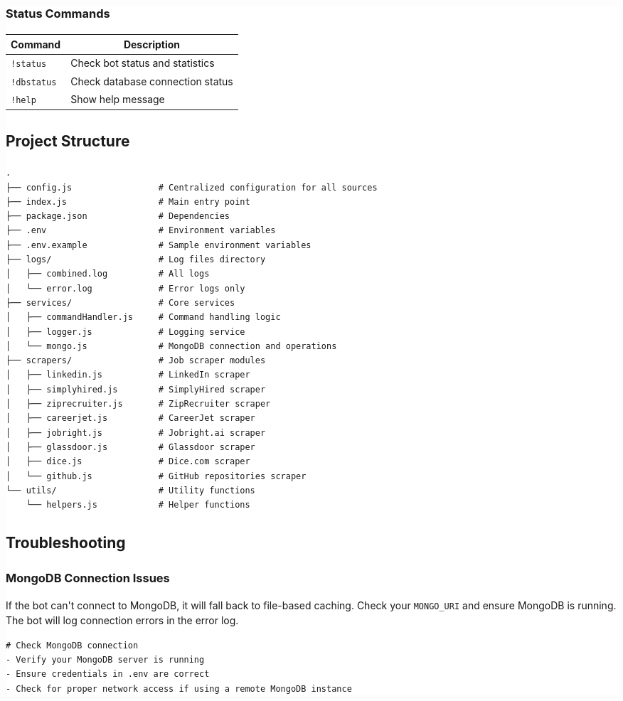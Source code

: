 ### Status Commands

| Command     | Description                      |
| ----------- | -------------------------------- |
| `!status`   | Check bot status and statistics  |
| `!dbstatus` | Check database connection status |
| `!help`     | Show help message                |

## Project Structure

```
.
├── config.js                 # Centralized configuration for all sources
├── index.js                  # Main entry point
├── package.json              # Dependencies
├── .env                      # Environment variables
├── .env.example              # Sample environment variables
├── logs/                     # Log files directory
│   ├── combined.log          # All logs
│   └── error.log             # Error logs only
├── services/                 # Core services
│   ├── commandHandler.js     # Command handling logic
│   ├── logger.js             # Logging service
│   └── mongo.js              # MongoDB connection and operations
├── scrapers/                 # Job scraper modules
│   ├── linkedin.js           # LinkedIn scraper
│   ├── simplyhired.js        # SimplyHired scraper
│   ├── ziprecruiter.js       # ZipRecruiter scraper
│   ├── careerjet.js          # CareerJet scraper
│   ├── jobright.js           # Jobright.ai scraper
│   ├── glassdoor.js          # Glassdoor scraper
│   ├── dice.js               # Dice.com scraper
│   └── github.js             # GitHub repositories scraper
└── utils/                    # Utility functions
    └── helpers.js            # Helper functions
```

## Troubleshooting

### MongoDB Connection Issues

If the bot can't connect to MongoDB, it will fall back to file-based caching. Check your `MONGO_URI` and ensure MongoDB is running. The bot will log connection errors in the error log.

```
# Check MongoDB connection
- Verify your MongoDB server is running
- Ensure credentials in .env are correct
- Check for proper network access if using a remote MongoDB instance
```

